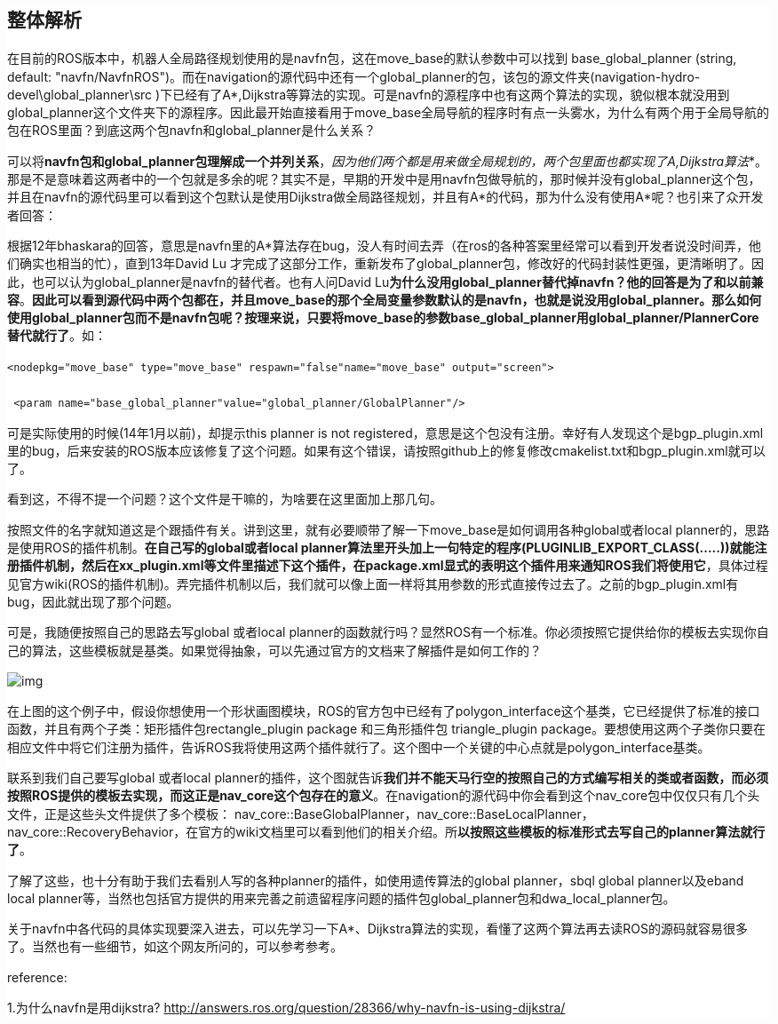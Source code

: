 ## 整体解析

在目前的ROS版本中，机器人全局路径规划使用的是navfn包，这在move_base的默认参数中可以找到 base_global_planner  (string, default: "navfn/NavfnROS")。而在navigation的源代码中还有一个global_planner的包，该包的源文件夹(navigation-hydro-devel\global_planner\src )下已经有了A*,Dijkstra等算法的实现。可是navfn的源程序中也有这两个算法的实现，貌似根本就没用到global_planner这个文件夹下的源程序。因此最开始直接看用于move_base全局导航的程序时有点一头雾水，为什么有两个用于全局导航的包在ROS里面？到底这两个包navfn和global_planner是什么关系？

可以将**navfn包和global_planner包理解成一个并列关系**，**因为他们两个都是用来做全局规划的，两个包里面也都实现了A*,Dijkstra算法**。那是不是意味着这两者中的一个包就是多余的呢？其实不是，早期的开发中是用navfn包做导航的，那时候并没有global_planner这个包，并且在navfn的源代码里可以看到这个包默认是使用Dijkstra做全局路径规划，并且有A\*的代码，那为什么没有使用A*呢？也引来了众开发者回答：

根据12年bhaskara的回答，意思是navfn里的A*算法存在bug，没人有时间去弄（在ros的各种答案里经常可以看到开发者说没时间弄，他们确实也相当的忙），直到13年David Lu 才完成了这部分工作，重新发布了global_planner包，修改好的代码封装性更强，更清晰明了。因此，也可以认为global_planner是navfn的替代者。也有人问David Lu**为什么没用global_planner替代掉navfn？他的回答是为了和以前兼容**。**因此可以看到源代码中两个包都在，并且move_base的那个全局变量参数默认的是navfn，也就是说没用global_planner。那么如何使用global_planner包而不是navfn包呢？按理来说，只要将move_base的参数base_global_planner用global_planner/PlannerCore替代就行了**。如：

```
<nodepkg="move_base" type="move_base" respawn="false"name="move_base" output="screen">

 <param name="base_global_planner"value="global_planner/GlobalPlanner"/>
```

   可是实际使用的时候(14年1月以前)，却提示this planner is not registered，意思是这个包没有注册。幸好有人发现这个是bgp_plugin.xml里的bug，后来安装的ROS版本应该修复了这个问题。如果有这个错误，请按照github上的修复修改cmakelist.txt和bgp_plugin.xml就可以了。

   看到这，不得不提一个问题？这个文件是干嘛的，为啥要在这里面加上那几句。

   按照文件的名字就知道这是个跟插件有关。讲到这里，就有必要顺带了解一下move_base是如何调用各种global或者local planner的，思路是使用ROS的插件机制。**在自己写的global或者local planner算法里开头加上一句特定的程序(PLUGINLIB_EXPORT_CLASS(.....))就能注册插件机制，然后在xx_plugin.xml等文件里描述下这个插件，在package.xml显式的表明这个插件用来通知ROS我们将使用它**，具体过程见官方wiki(ROS的插件机制)。弄完插件机制以后，我们就可以像上面一样将其用参数的形式直接传过去了。之前的bgp_plugin.xml有bug，因此就出现了那个问题。

   可是，我随便按照自己的思路去写global 或者local planner的函数就行吗？显然ROS有一个标准。你必须按照它提供给你的模板去实现你自己的算法，这些模板就是基类。如果觉得抽象，可以先通过官方的文档来了解插件是如何工作的？

![img](图片/20210322_global_planner/20150413211206044)


​     在上图的这个例子中，假设你想使用一个形状画图模块，ROS的官方包中已经有了polygon_interface这个基类，它已经提供了标准的接口函数，并且有两个子类：矩形插件包rectangle_plugin package 和三角形插件包 triangle_plugin package。要想使用这两个子类你只要在相应文件中将它们注册为插件，告诉ROS我将使用这两个插件就行了。这个图中一个关键的中心点就是polygon_interface基类。

   联系到我们自己要写global 或者local planner的插件，这个图就告诉**我们并不能天马行空的按照自己的方式编写相关的类或者函数，而必须按照ROS提供的模板去实现，而这正是nav_core这个包存在的意义**。在navigation的源代码中你会看到这个nav_core包中仅仅只有几个头文件，正是这些头文件提供了多个模板： nav_core::BaseGlobalPlanner，nav_core::BaseLocalPlanner， nav_core::RecoveryBehavior，在官方的wiki文档里可以看到他们的相关介绍。所**以按照这些模板的标准形式去写自己的planner算法就行了**。

   了解了这些，也十分有助于我们去看别人写的各种planner的插件，如使用遗传算法的global planner，sbql global planner以及eband local planner等，当然也包括官方提供的用来完善之前遗留程序问题的插件包global_planner包和dwa_local_planner包。

   关于navfn中各代码的具体实现要深入进去，可以先学习一下A*、Dijkstra算法的实现，看懂了这两个算法再去读ROS的源码就容易很多了。当然也有一些细节，如这个网友所问的，可以参考参考。

reference:

1.为什么navfn是用dijkstra? http://answers.ros.org/question/28366/why-navfn-is-using-dijkstra/
